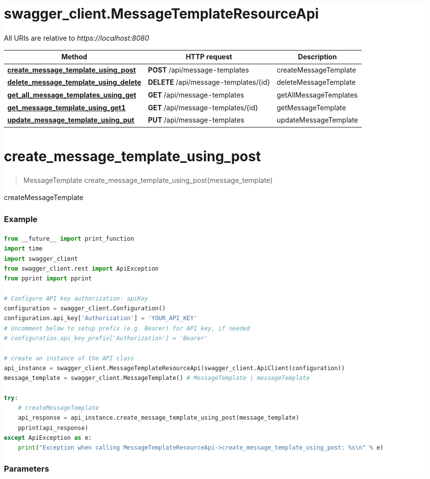# swagger_client.MessageTemplateResourceApi

All URIs are relative to *https://localhost:8080*

Method | HTTP request | Description
------------- | ------------- | -------------
[**create_message_template_using_post**](MessageTemplateResourceApi.md#create_message_template_using_post) | **POST** /api/message-templates | createMessageTemplate
[**delete_message_template_using_delete**](MessageTemplateResourceApi.md#delete_message_template_using_delete) | **DELETE** /api/message-templates/{id} | deleteMessageTemplate
[**get_all_message_templates_using_get**](MessageTemplateResourceApi.md#get_all_message_templates_using_get) | **GET** /api/message-templates | getAllMessageTemplates
[**get_message_template_using_get1**](MessageTemplateResourceApi.md#get_message_template_using_get1) | **GET** /api/message-templates/{id} | getMessageTemplate
[**update_message_template_using_put**](MessageTemplateResourceApi.md#update_message_template_using_put) | **PUT** /api/message-templates | updateMessageTemplate


# **create_message_template_using_post**
> MessageTemplate create_message_template_using_post(message_template)

createMessageTemplate

### Example
```python
from __future__ import print_function
import time
import swagger_client
from swagger_client.rest import ApiException
from pprint import pprint

# Configure API key authorization: apiKey
configuration = swagger_client.Configuration()
configuration.api_key['Authorization'] = 'YOUR_API_KEY'
# Uncomment below to setup prefix (e.g. Bearer) for API key, if needed
# configuration.api_key_prefix['Authorization'] = 'Bearer'

# create an instance of the API class
api_instance = swagger_client.MessageTemplateResourceApi(swagger_client.ApiClient(configuration))
message_template = swagger_client.MessageTemplate() # MessageTemplate | messageTemplate

try:
    # createMessageTemplate
    api_response = api_instance.create_message_template_using_post(message_template)
    pprint(api_response)
except ApiException as e:
    print("Exception when calling MessageTemplateResourceApi->create_message_template_using_post: %s\n" % e)
```

### Parameters
